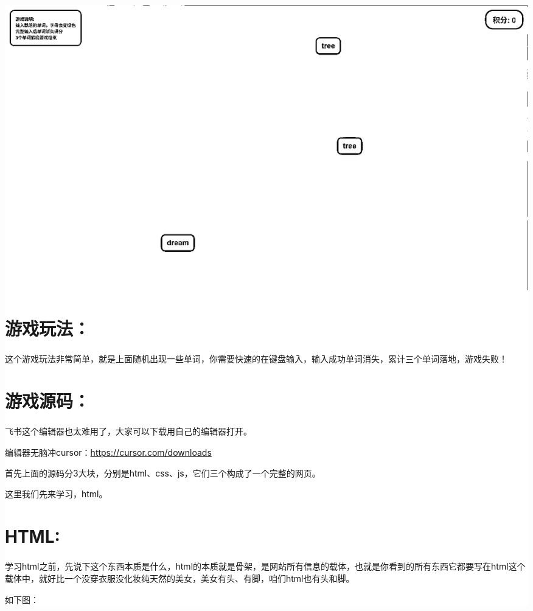 ![](img/73844edce6ca8ae4a627c51585160ef3.png)

# 游戏玩法：

这个游戏玩法非常简单，就是上面随机出现一些单词，你需要快速的在键盘输入，输入成功单词消失，累计三个单词落地，游戏失败！

# 游戏源码：

飞书这个编辑器也太难用了，大家可以下载用自己的编辑器打开。

编辑器无脑冲cursor：https://cursor.com/downloads

首先上面的源码分3大块，分别是html、css、js，它们三个构成了一个完整的网页。

这里我们先来学习，html。

# HTML:

学习html之前，先说下这个东西本质是什么，html的本质就是骨架，是网站所有信息的载体，也就是你看到的所有东西它都要写在html这个载体中，就好比一个没穿衣服没化妆纯天然的美女，美女有头、有脚，咱们html也有头和脚。

如下图：
